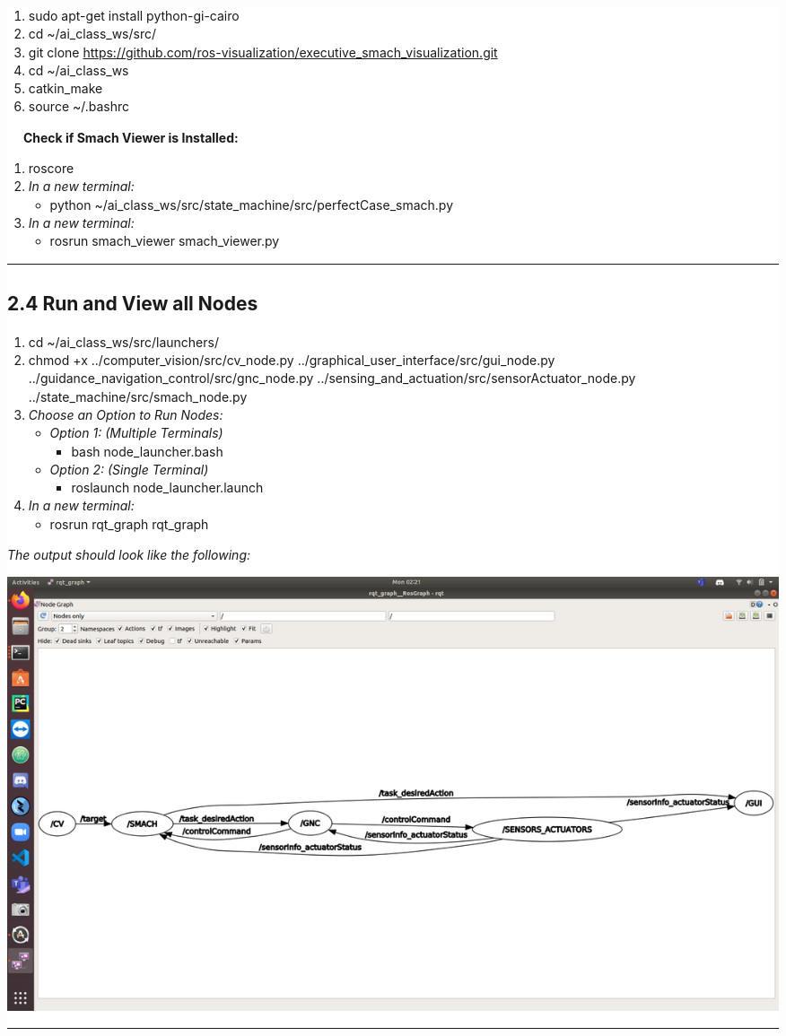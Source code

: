 1. sudo apt-get install python-gi-cairo
2. cd ~/ai_class_ws/src/
3. git clone https://github.com/ros-visualization/executive_smach_visualization.git
4. cd ~/ai_class_ws 
5. catkin_make
6. source ~/.bashrc

&emsp; **Check if Smach Viewer is Installed:**
1. roscore
2. *In a new terminal:*  
	* python ~/ai_class_ws/src/state_machine/src/perfectCase_smach.py  
3. *In a new terminal:*  
	* rosrun smach_viewer smach_viewer.py

---
## 2.4 Run and View all Nodes

1. cd ~/ai_class_ws/src/launchers/
2. chmod +x ../computer_vision/src/cv_node.py ../graphical_user_interface/src/gui_node.py ../guidance_navigation_control/src/gnc_node.py ../sensing_and_actuation/src/sensorActuator_node.py ../state_machine/src/smach_node.py
3. *Choose an Option to Run Nodes:*
	* *Option 1: (Multiple Terminals)*
		* bash node_launcher.bash   
	* *Option 2: (Single Terminal)*
		* roslaunch node_launcher.launch
4. *In a new terminal:*  
	* rosrun rqt_graph rqt_graph   


*The output should look like the following:*

![RQT_Graph](fig/rqt_graph.png)

---